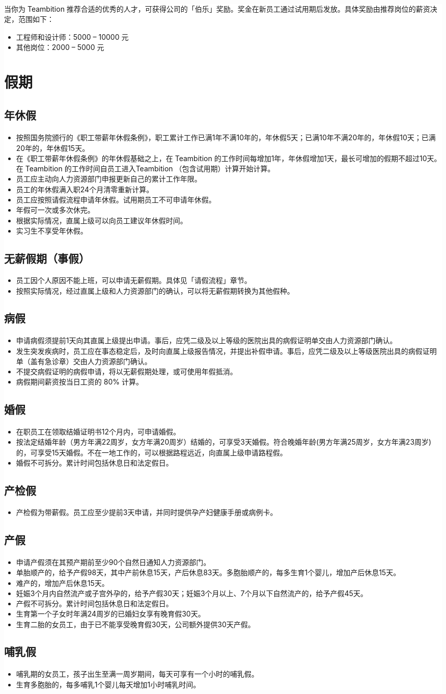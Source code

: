 当你为 Teambition 推荐合适的优秀的人才，可获得公司的「伯乐」奖励。奖金在新员工通过试用期后发放。具体奖励由推荐岗位的薪资决定，范围如下：
- 工程师和设计师：5000 – 10000 元
- 其他岗位：2000 – 5000 元

# 假期

## 年休假
- 按照国务院颁行的《职工带薪年休假条例》，职工累计工作已满1年不满10年的，年休假5天；已满10年不满20年的，年休假10天；已满20年的，年休假15天。
- 在《职工带薪年休假条例》的年休假基础之上，在 Teambition 的工作时间每增加1年，年休假增加1天，最长可增加的假期不超过10天。在 Teambition 的工作时间自员工进入Teambition （包含试用期）计算开始计算。
- 员工应主动向人力资源部门申报更新自己的累计工作年限。
- 员工的年休假满入职24个月清零重新计算。
- 员工应按照请假流程申请年休假。试用期员工不可申请年休假。
- 年假可一次或多次休完。
- 根据实际情况，直属上级可以向员工建议年休假时间。
- 实习生不享受年休假。

## 无薪假期（事假）
- 员工因个人原因不能上班，可以申请无薪假期。具体见「请假流程」章节。
- 按照实际情况，经过直属上级和人力资源部门的确认，可以将无薪假期转换为其他假种。

## 病假
- 申请病假须提前1天向其直属上级提出申请。事后，应凭二级及以上等级的医院出具的病假证明单交由人力资源部门确认。
- 发生突发疾病时，员工应在事态稳定后，及时向直属上级报告情况，并提出补假申请。事后，应凭二级及以上等级医院出具的病假证明单（盖有急诊章）交由人力资源部门确认。
- 不提交病假证明的病假申请，将以无薪假期处理，或可使用年假抵消。
- 病假期间薪资按当日工资的 80% 计算。

## 婚假
- 在职员工在领取结婚证明书12个月内，可申请婚假。
- 按法定结婚年龄（男方年满22周岁，女方年满20周岁）结婚的，可享受3天婚假。符合晚婚年龄(男方年满25周岁，女方年满23周岁)的，可享受15天婚假。不在一地工作的，可以根据路程远近，向直属上级申请路程假。
- 婚假不可拆分。累计时间包括休息日和法定假日。

## 产检假
- 产检假为带薪假。员工应至少提前3天申请，并同时提供孕产妇健康手册或病例卡。

## 产假
- 申请产假须在其预产期前至少90个自然日通知人力资源部门。
- 单胎顺产的，给予产假98天，其中产前休息15天，产后休息83天。多胞胎顺产的，每多生育1个婴儿，增加产后休息15天。
- 难产的，增加产后休息15天。
- 妊娠3个月内自然流产或子宫外孕的，给予产假30天；妊娠3个月以上、7个月以下自然流产的，给予产假45天。
- 产假不可拆分。累计时间包括休息日和法定假日。
- 生育第一个子女时年满24周岁的已婚妇女享有晚育假30天。
- 生育二胎的女员工，由于已不能享受晚育假30天，公司额外提供30天产假。

## 哺乳假
- 哺乳期的女员工，孩子出生至满一周岁期间，每天可享有一个小时的哺乳假。
- 生育多胞胎的，每多哺乳1个婴儿每天增加1小时哺乳时间。
